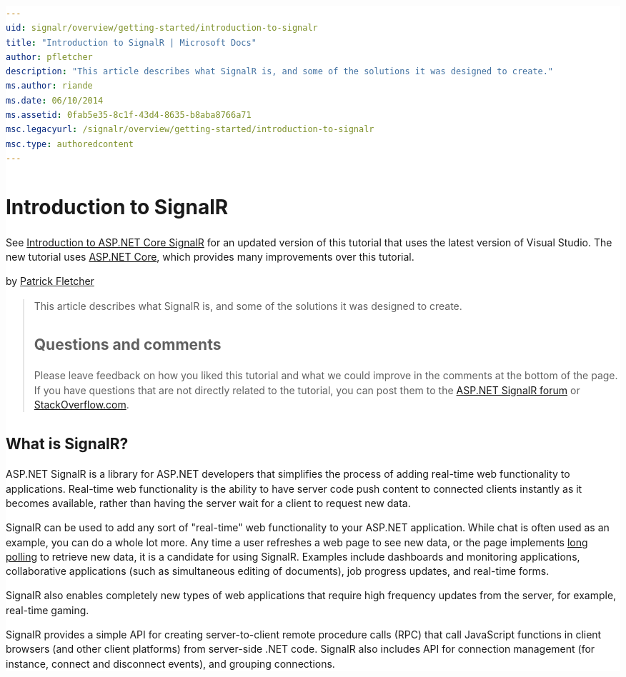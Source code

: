 ```yaml
---
uid: signalr/overview/getting-started/introduction-to-signalr
title: "Introduction to SignalR | Microsoft Docs"
author: pfletcher
description: "This article describes what SignalR is, and some of the solutions it was designed to create."
ms.author: riande
ms.date: 06/10/2014
ms.assetid: 0fab5e35-8c1f-43d4-8635-b8aba8766a71
msc.legacyurl: /signalr/overview/getting-started/introduction-to-signalr
msc.type: authoredcontent
---
```

Introduction to SignalR
====================

See [Introduction to ASP.NET Core SignalR](/aspnet/core/signalr/introduction) for an updated version of this tutorial that uses the latest version of Visual Studio. The new tutorial uses [ASP.NET Core](/aspnet/core/), which provides many improvements over this tutorial.

by [Patrick Fletcher](https://github.com/pfletcher)

> This article describes what SignalR is, and some of the solutions it was designed to create. 
> 
> ## Questions and comments
> 
> Please leave feedback on how you liked this tutorial and what we could improve in the comments at the bottom of the page. If you have questions that are not directly related to the tutorial, you can post them to the [ASP.NET SignalR forum](https://forums.asp.net/1254.aspx/1?ASP+NET+SignalR) or [StackOverflow.com](https://stackoverflow.com/questions/tagged/signalr).


## What is SignalR?

ASP.NET SignalR is a library for ASP.NET developers that simplifies the process of adding real-time web functionality to applications. Real-time web functionality is the ability to have server code push content to connected clients instantly as it becomes available, rather than having the server wait for a client to request new data.

SignalR can be used to add any sort of "real-time" web functionality to your ASP.NET application. While chat is often used as an example, you can do a whole lot more. Any time a user refreshes a web page to see new data, or the page implements [long polling](http://en.wikipedia.org/wiki/Push_technology#Long_polling) to retrieve new data, it is a candidate for using SignalR. Examples include dashboards and monitoring applications, collaborative applications (such as simultaneous editing of documents), job progress updates, and real-time forms.

SignalR also enables completely new types of web applications that require high frequency updates from the server, for example, real-time gaming.

SignalR provides a simple API for creating server-to-client remote procedure calls (RPC) that call JavaScript functions in client browsers (and other client platforms) from server-side .NET code. SignalR also includes API for connection management (for instance, connect and disconnect events), and grouping connections.
